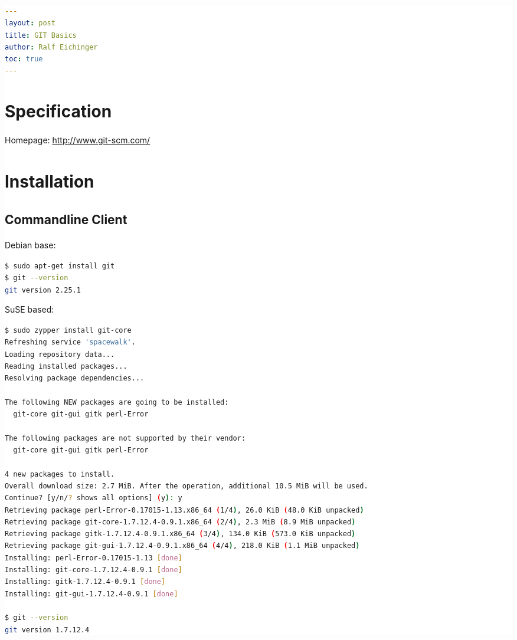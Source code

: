 ```yaml
---
layout: post
title: GIT Basics
author: Ralf Eichinger
toc: true
---
```


# Specification

Homepage: <http://www.git-scm.com/>

# Installation

##  Commandline Client

Debian base:

```sh
$ sudo apt-get install git
$ git --version
git version 2.25.1
```

SuSE based:

```sh
$ sudo zypper install git-core
Refreshing service 'spacewalk'. 
Loading repository data... 
Reading installed packages... 
Resolving package dependencies... 

The following NEW packages are going to be installed: 
  git-core git-gui gitk perl-Error 

The following packages are not supported by their vendor: 
  git-core git-gui gitk perl-Error

4 new packages to install. 
Overall download size: 2.7 MiB. After the operation, additional 10.5 MiB will be used. 
Continue? [y/n/? shows all options] (y): y 
Retrieving package perl-Error-0.17015-1.13.x86_64 (1/4), 26.0 KiB (48.0 KiB unpacked) 
Retrieving package git-core-1.7.12.4-0.9.1.x86_64 (2/4), 2.3 MiB (8.9 MiB unpacked) 
Retrieving package gitk-1.7.12.4-0.9.1.x86_64 (3/4), 134.0 KiB (573.0 KiB unpacked) 
Retrieving package git-gui-1.7.12.4-0.9.1.x86_64 (4/4), 218.0 KiB (1.1 MiB unpacked) 
Installing: perl-Error-0.17015-1.13 [done] 
Installing: git-core-1.7.12.4-0.9.1 [done] 
Installing: gitk-1.7.12.4-0.9.1 [done] 
Installing: git-gui-1.7.12.4-0.9.1 [done]

$ git --version 
git version 1.7.12.4
```
